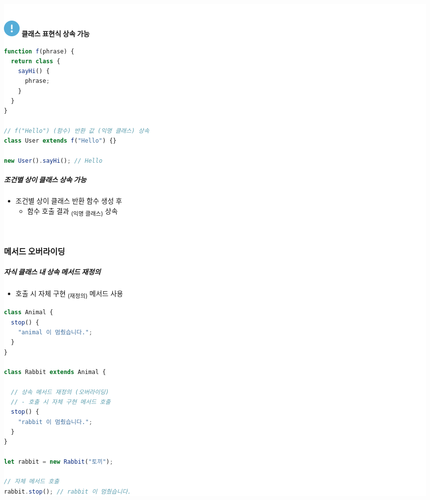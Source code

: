 <br />

<img src="../../images/commons/icons/circle-exclamation-solid.svg" /> **클래스 표현식 상속 가능**

```javascript
function f(phrase) {
  return class {
    sayHi() {
      phrase;
    }
  }
}

// f("Hello") (함수) 반환 값 (익명 클래스) 상속
class User extends f("Hello") {}

new User().sayHi(); // Hello
```

##### 조건별 상이 클래스 상속 가능
- 조건별 상이 클래스 반환 함수 생성 후
  - 함수 호출 결과 <sub>(익명 클래스)</sub> 상속

<br />

### 메서드 오버라이딩

##### 자식 클래스 내 상속 메서드 재정의
- 호출 시 자체 구현 <sub>(재정의)</sub> 메서드 사용
```javascript
class Animal {
  stop() {
    "animal 이 멈췄습니다.";
  }
}

class Rabbit extends Animal {

  // 상속 메서드 재정의 (오버라이딩)
  // - 호출 시 자체 구현 메서드 호출
  stop() {
    "rabbit 이 멈췄습니다.";
  }
}

let rabbit = new Rabbit("토끼");

// 자체 메서드 호출
rabbit.stop(); // rabbit 이 멈췄습니다.
```
